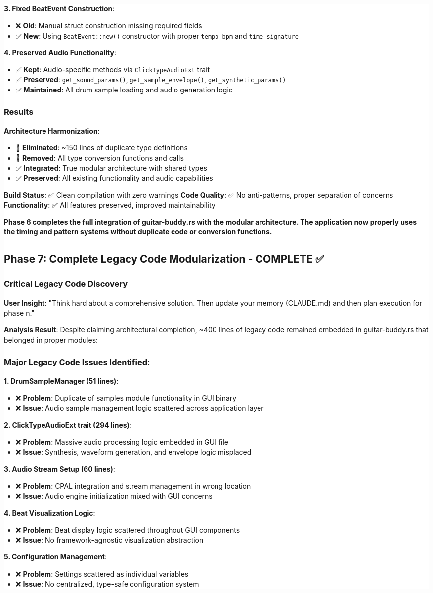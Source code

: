 **3. Fixed BeatEvent Construction**:
- ❌ **Old**: Manual struct construction missing required fields
- ✅ **New**: Using `BeatEvent::new()` constructor with proper `tempo_bpm` and `time_signature`

**4. Preserved Audio Functionality**:
- ✅ **Kept**: Audio-specific methods via `ClickTypeAudioExt` trait
- ✅ **Preserved**: `get_sound_params()`, `get_sample_envelope()`, `get_synthetic_params()`
- ✅ **Maintained**: All drum sample loading and audio generation logic

### Results

**Architecture Harmonization**:
- 🧹 **Eliminated**: ~150 lines of duplicate type definitions
- 🧹 **Removed**: All type conversion functions and calls
- ✅ **Integrated**: True modular architecture with shared types
- ✅ **Preserved**: All existing functionality and audio capabilities

**Build Status**: ✅ Clean compilation with zero warnings
**Code Quality**: ✅ No anti-patterns, proper separation of concerns
**Functionality**: ✅ All features preserved, improved maintainability

**Phase 6 completes the full integration of guitar-buddy.rs with the modular architecture. The application now properly uses the timing and pattern systems without duplicate code or conversion functions.**

## Phase 7: Complete Legacy Code Modularization - COMPLETE ✅

### Critical Legacy Code Discovery

**User Insight**: "Think hard about a comprehensive solution. Then update your memory (CLAUDE.md) and then plan execution for phase n."

**Analysis Result**: Despite claiming architectural completion, ~400 lines of legacy code remained embedded in guitar-buddy.rs that belonged in proper modules:

### Major Legacy Code Issues Identified:

**1. DrumSampleManager (51 lines)**:
- ❌ **Problem**: Duplicate of samples module functionality in GUI binary
- ❌ **Issue**: Audio sample management logic scattered across application layer

**2. ClickTypeAudioExt trait (294 lines)**:
- ❌ **Problem**: Massive audio processing logic embedded in GUI file
- ❌ **Issue**: Synthesis, waveform generation, and envelope logic misplaced

**3. Audio Stream Setup (60 lines)**:
- ❌ **Problem**: CPAL integration and stream management in wrong location
- ❌ **Issue**: Audio engine initialization mixed with GUI concerns

**4. Beat Visualization Logic**:
- ❌ **Problem**: Beat display logic scattered throughout GUI components
- ❌ **Issue**: No framework-agnostic visualization abstraction

**5. Configuration Management**:
- ❌ **Problem**: Settings scattered as individual variables
- ❌ **Issue**: No centralized, type-safe configuration system
